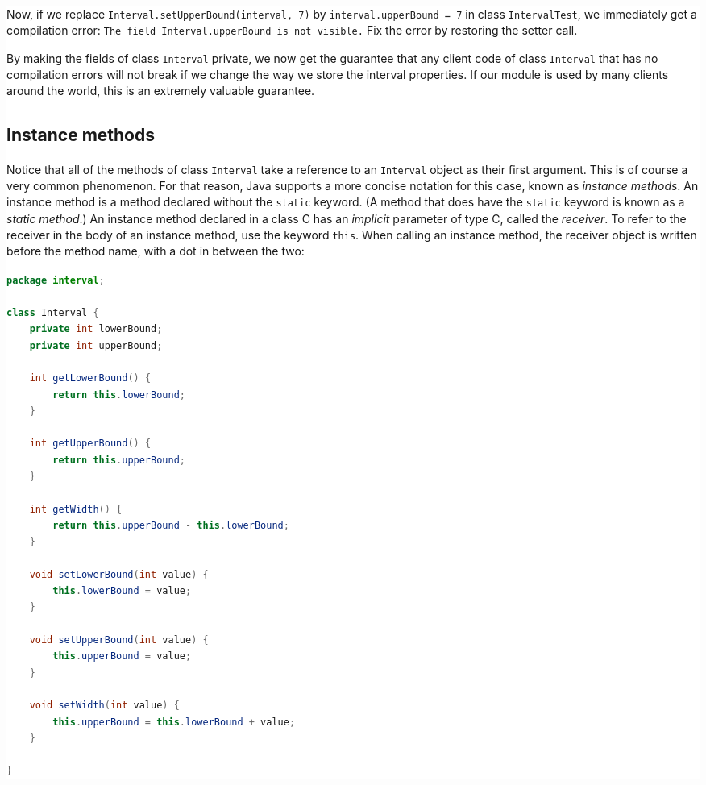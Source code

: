 Now, if we replace `Interval.setUpperBound(interval, 7)` by `interval.upperBound = 7` in class `IntervalTest`, we immediately get a compilation error: `The field Interval.upperBound is not visible.` Fix the error by restoring the setter call.

By making the fields of class `Interval` private, we now get the guarantee that any client code of class `Interval` that has no compilation errors will not break if we change the way we store the interval properties. If our module is used by many clients around the world, this is an extremely valuable guarantee.

## Instance methods

Notice that all of the methods of class `Interval` take a reference to an `Interval` object as their first argument. This is of course a very common phenomenon. For that reason, Java supports a more concise notation for this case, known as _instance methods_. An instance method is a method declared without the `static` keyword. (A method that does have the `static` keyword is known as a _static method_.) An instance method declared in a class C has an _implicit_ parameter of type C, called the _receiver_. To refer to the receiver in the body of an instance method, use the keyword `this`. When calling an instance method, the receiver object is written before the method name, with a dot in between the two:

```java
package interval;

class Interval {
	private int lowerBound;
	private int upperBound;

	int getLowerBound() {
		return this.lowerBound;
	}
	
	int getUpperBound() {
		return this.upperBound;
	}
	
	int getWidth() {
		return this.upperBound - this.lowerBound;
	}
	
	void setLowerBound(int value) {
		this.lowerBound = value;
	}
	
	void setUpperBound(int value) {
		this.upperBound = value;
	}
	
	void setWidth(int value) {
		this.upperBound = this.lowerBound + value;
	}

}
```

